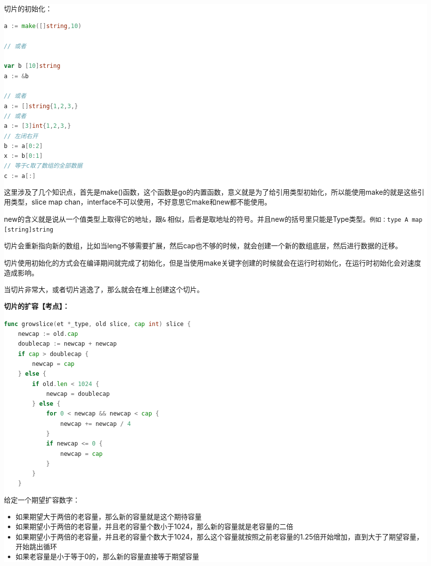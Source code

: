 切片的初始化：

```go
a := make([]string,10)

// 或者

var b [10]string
a := &b

// 或者
a := []string{1,2,3,}
// 或者
a := [3]int{1,2,3,}
// 左闭右开
b := a[0:2]
x := b[0:1]
// 等于c取了数组的全部数据
c := a[:]
```

这里涉及了几个知识点，首先是make()函数，这个函数是go的内置函数，意义就是为了给引用类型初始化，所以能使用make的就是这些引用类型，slice map chan，interface不可以使用，不好意思它make和new都不能使用。

new的含义就是说从一个值类型上取得它的地址，跟`&` 相似，后者是取地址的符号。并且new的括号里只能是Type类型。`例如：type A map[string]string`

切片会重新指向新的数组，比如当leng不够需要扩展，然后cap也不够的时候，就会创建一个新的数组底层，然后进行数据的迁移。

切片使用初始化的方式会在编译期间就完成了初始化，但是当使用make关键字创建的时候就会在运行时初始化，在运行时初始化会对速度造成影响。

当切片非常大，或者切片逃逸了，那么就会在堆上创建这个切片。

**切片的扩容【考点】：**

```go
func growslice(et *_type, old slice, cap int) slice {
	newcap := old.cap
	doublecap := newcap + newcap
	if cap > doublecap {
		newcap = cap
	} else {
		if old.len < 1024 {
			newcap = doublecap
		} else {
			for 0 < newcap && newcap < cap {
				newcap += newcap / 4
			}
			if newcap <= 0 {
				newcap = cap
			}
		}
	}
```
给定一个期望扩容数字：
- 如果期望大于两倍的老容量，那么新的容量就是这个期待容量
- 如果期望小于两倍的老容量，并且老的容量个数小于1024，那么新的容量就是老容量的二倍
- 如果期望小于两倍的老容量，并且老的容量个数大于1024，那么这个容量就按照之前老容量的1.25倍开始增加，直到大于了期望容量，开始跳出循环
- 如果老容量是小于等于0的，那么新的容量直接等于期望容量
